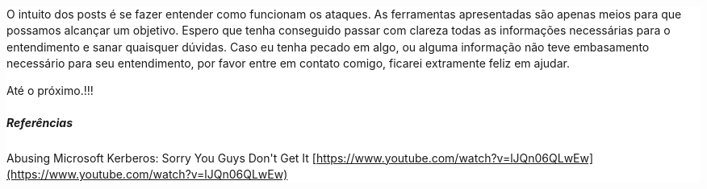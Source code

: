 O intuito dos posts é se fazer entender como funcionam os ataques. As ferramentas apresentadas são apenas meios para que possamos alcançar um objetivo. Espero que tenha conseguido passar com clareza todas as informações necessárias para o entendimento e sanar quaisquer dúvidas. Caso eu tenha pecado em algo, ou alguma informação não teve embasamento necessário para seu entendimento, por favor entre em contato comigo, ficarei extramente feliz em ajudar.

Até o próximo.!!!

##### Referências

Abusing Microsoft Kerberos: Sorry You Guys Don't Get It [https://www.youtube.com/watch?v=lJQn06QLwEw](https://www.youtube.com/watch?v=lJQn06QLwEw) 
